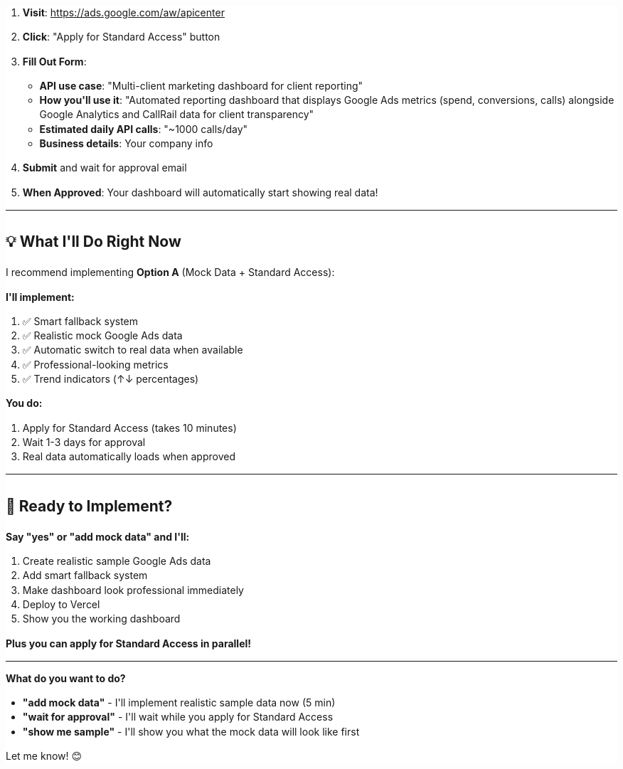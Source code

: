 1. **Visit**: https://ads.google.com/aw/apicenter

2. **Click**: "Apply for Standard Access" button

3. **Fill Out Form**:
   - **API use case**: "Multi-client marketing dashboard for client reporting"
   - **How you'll use it**: "Automated reporting dashboard that displays Google Ads metrics (spend, conversions, calls) alongside Google Analytics and CallRail data for client transparency"
   - **Estimated daily API calls**: "~1000 calls/day"
   - **Business details**: Your company info

4. **Submit** and wait for approval email

5. **When Approved**: Your dashboard will automatically start showing real data!

---

## 💡 **What I'll Do Right Now**

I recommend implementing **Option A** (Mock Data + Standard Access):

**I'll implement:**
1. ✅ Smart fallback system
2. ✅ Realistic mock Google Ads data
3. ✅ Automatic switch to real data when available
4. ✅ Professional-looking metrics
5. ✅ Trend indicators (↑↓ percentages)

**You do:**
1. Apply for Standard Access (takes 10 minutes)
2. Wait 1-3 days for approval
3. Real data automatically loads when approved

---

## 🎯 **Ready to Implement?**

**Say "yes" or "add mock data" and I'll:**
1. Create realistic sample Google Ads data
2. Add smart fallback system
3. Make dashboard look professional immediately
4. Deploy to Vercel
5. Show you the working dashboard

**Plus you can apply for Standard Access in parallel!**

---

**What do you want to do?**

- **"add mock data"** - I'll implement realistic sample data now (5 min)
- **"wait for approval"** - I'll wait while you apply for Standard Access
- **"show me sample"** - I'll show you what the mock data will look like first

Let me know! 😊
